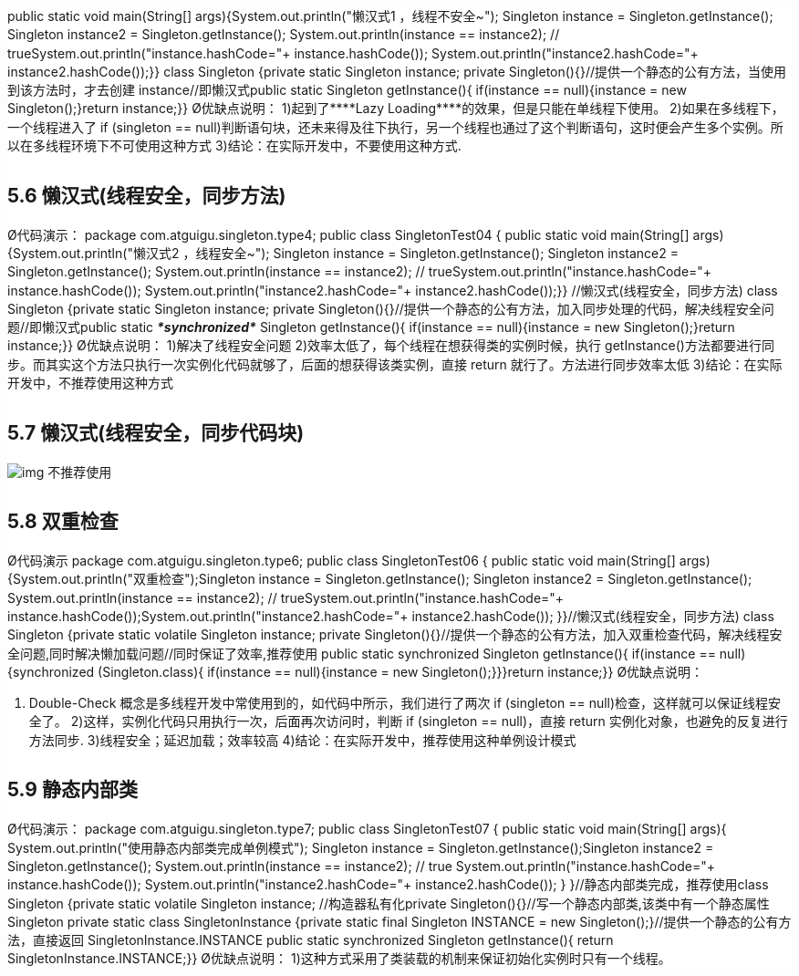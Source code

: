  public static void main(String[] args){System.out.println("懒汉式1 ，线程不安全~"); Singleton instance = Singleton.getInstance(); Singleton instance2 = Singleton.getInstance(); System.out.println(instance == instance2); // trueSystem.out.println("instance.hashCode="+ instance.hashCode()); System.out.println("instance2.hashCode="+ instance2.hashCode());}} class Singleton {private static Singleton instance; private Singleton(){}//提供一个静态的公有方法，当使用到该方法时，才去创建 instance//即懒汉式public static Singleton getInstance(){ if(instance == null){instance = new Singleton();}return instance;}}
Ø优缺点说明：
1)起到了***\*Lazy Loading\****的效果，但是只能在单线程下使用。
2)如果在多线程下，一个线程进入了 if (singleton == null)判断语句块，还未来得及往下执行，另一个线程也通过了这个判断语句，这时便会产生多个实例。所以在多线程环境下不可使用这种方式
3)结论：在实际开发中，不要使用这种方式.
## 5.6 懒汉式(线程安全，同步方法)
Ø代码演示：
package com.atguigu.singleton.type4; public class SingletonTest04 { public static void main(String[] args){System.out.println("懒汉式2 ，线程安全~"); Singleton instance = Singleton.getInstance(); Singleton instance2 = Singleton.getInstance(); System.out.println(instance == instance2); // trueSystem.out.println("instance.hashCode="+ instance.hashCode()); System.out.println("instance2.hashCode="+ instance2.hashCode());}}
//懒汉式(线程安全，同步方法) class Singleton {private static Singleton instance; private Singleton(){}//提供一个静态的公有方法，加入同步处理的代码，解决线程安全问题//即懒汉式public static ***\*synchronized\**** Singleton getInstance(){ if(instance == null){instance = new Singleton();}return instance;}}
Ø优缺点说明：
1)解决了线程安全问题
2)效率太低了，每个线程在想获得类的实例时候，执行 getInstance()方法都要进行同步。而其实这个方法只执行一次实例化代码就够了，后面的想获得该类实例，直接 return 就行了。方法进行同步效率太低
3)结论：在实际开发中，不推荐使用这种方式
## 5.7 懒汉式(线程安全，同步代码块)
![img](C:%5CUsers%5C98449%5CAppData%5CLocal%5CTemp%5Cksohtml8304%5Cwps45.png)
不推荐使用
## 5.8 双重检查
Ø代码演示
package com.atguigu.singleton.type6; public class SingletonTest06 { public static void main(String[] args){System.out.println("双重检查");Singleton instance = Singleton.getInstance(); Singleton instance2 = Singleton.getInstance(); System.out.println(instance == instance2); // trueSystem.out.println("instance.hashCode="+ instance.hashCode());System.out.println("instance2.hashCode="+ instance2.hashCode());
}}//懒汉式(线程安全，同步方法) class Singleton {private static volatile Singleton instance; private Singleton(){}//提供一个静态的公有方法，加入双重检查代码，解决线程安全问题,同时解决懒加载问题//同时保证了效率,推荐使用 public static synchronized Singleton getInstance(){ if(instance == null){synchronized (Singleton.class){ if(instance == null){instance = new Singleton();}}}return instance;}}
Ø优缺点说明：
1) Double-Check 概念是多线程开发中常使用到的，如代码中所示，我们进行了两次 if (singleton == null)检查，这样就可以保证线程安全了。
2)这样，实例化代码只用执行一次，后面再次访问时，判断 if (singleton == null)，直接 return 实例化对象，也避免的反复进行方法同步.
3)线程安全；延迟加载；效率较高
4)结论：在实际开发中，推荐使用这种单例设计模式
## 5.9 静态内部类
Ø代码演示：
package com.atguigu.singleton.type7; public class SingletonTest07 { public static void main(String[] args){ System.out.println("使用静态内部类完成单例模式"); Singleton instance = Singleton.getInstance();Singleton instance2 = Singleton.getInstance(); System.out.println(instance == instance2); // true System.out.println("instance.hashCode="+ instance.hashCode()); System.out.println("instance2.hashCode="+ instance2.hashCode()); }
}//静态内部类完成，推荐使用class Singleton {private static volatile Singleton instance; //构造器私有化private Singleton(){}//写一个静态内部类,该类中有一个静态属性 Singleton private static class SingletonInstance {private static final Singleton INSTANCE = new Singleton();}//提供一个静态的公有方法，直接返回 SingletonInstance.INSTANCE public static synchronized Singleton getInstance(){ return SingletonInstance.INSTANCE;}}
Ø优缺点说明：
1)这种方式采用了类装载的机制来保证初始化实例时只有一个线程。